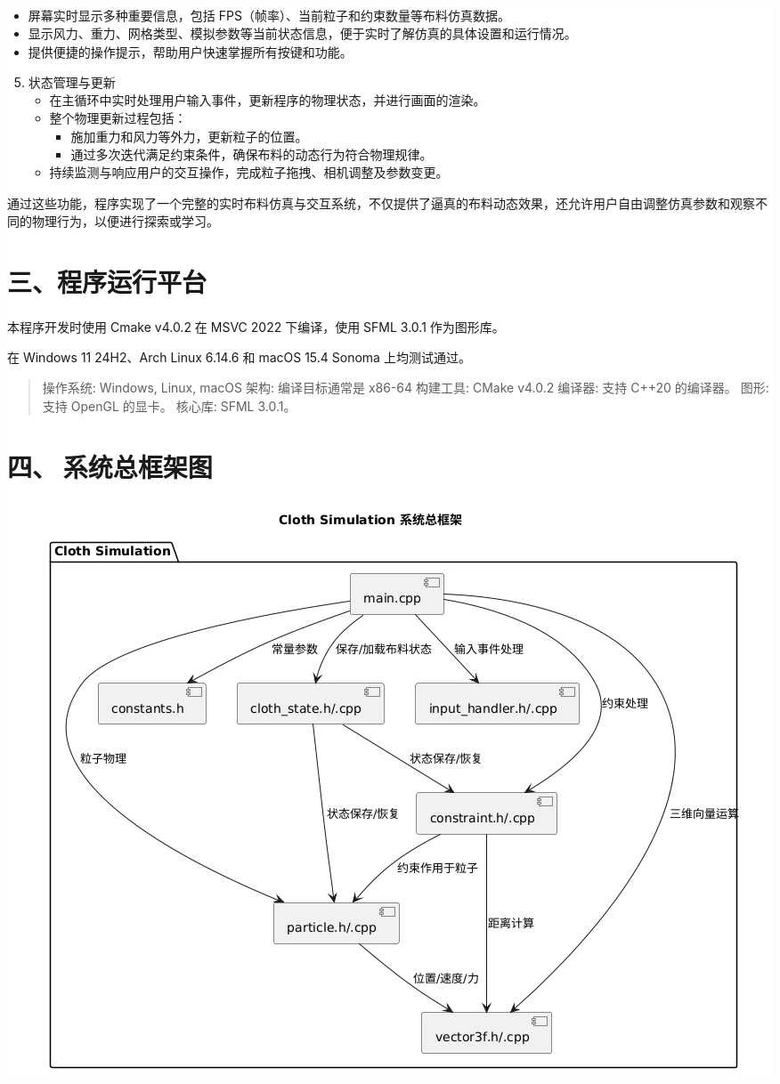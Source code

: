    - 屏幕实时显示多种重要信息，包括 FPS（帧率）、当前粒子和约束数量等布料仿真数据。
   - 显示风力、重力、网格类型、模拟参数等当前状态信息，便于实时了解仿真的具体设置和运行情况。
   - 提供便捷的操作提示，帮助用户快速掌握所有按键和功能。

5. 状态管理与更新
   - 在主循环中实时处理用户输入事件，更新程序的物理状态，并进行画面的渲染。
   - 整个物理更新过程包括：
     - 施加重力和风力等外力，更新粒子的位置。
     - 通过多次迭代满足约束条件，确保布料的动态行为符合物理规律。
   - 持续监测与响应用户的交互操作，完成粒子拖拽、相机调整及参数变更。

通过这些功能，程序实现了一个完整的实时布料仿真与交互系统，不仅提供了逼真的布料动态效果，还允许用户自由调整仿真参数和观察不同的物理行为，以便进行探索或学习。

# 三、程序运行平台

本程序开发时使用 Cmake v4.0.2 在 MSVC 2022 下编译，使用 SFML 3.0.1 作为图形库。

在 Windows 11 24H2、Arch Linux 6.14.6 和 macOS 15.4 Sonoma 上均测试通过。

> 操作系统: Windows, Linux, macOS
> 架构: 编译目标通常是 x86-64
> 构建工具: CMake v4.0.2
> 编译器: 支持 C++20 的编译器。
> 图形: 支持 OpenGL 的显卡。
> 核心库: SFML 3.0.1。

# 四、 系统总框架图

![系统总框架图](./images/system_framework.png)
